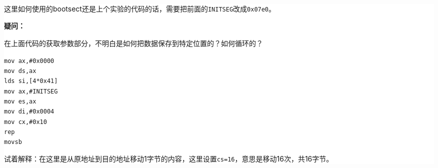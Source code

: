 
这里如何使用的bootsect还是上个实验的代码的话，需要把前面的`INITSEG`改成`0x07e0`。

**疑问：**

在上面代码的获取参数部分，不明白是如何把数据保存到特定位置的？如何循环的？

```assembly
mov ax,#0x0000
mov ds,ax
lds si,[4*0x41]
mov ax,#INITSEG
mov es,ax
mov di,#0x0004
mov cx,#0x10
rep
movsb
```

试着解释：在这里是从原地址到目的地址移动1字节的内容，这里设置`cs=16`，意思是移动16次，共16字节。





























